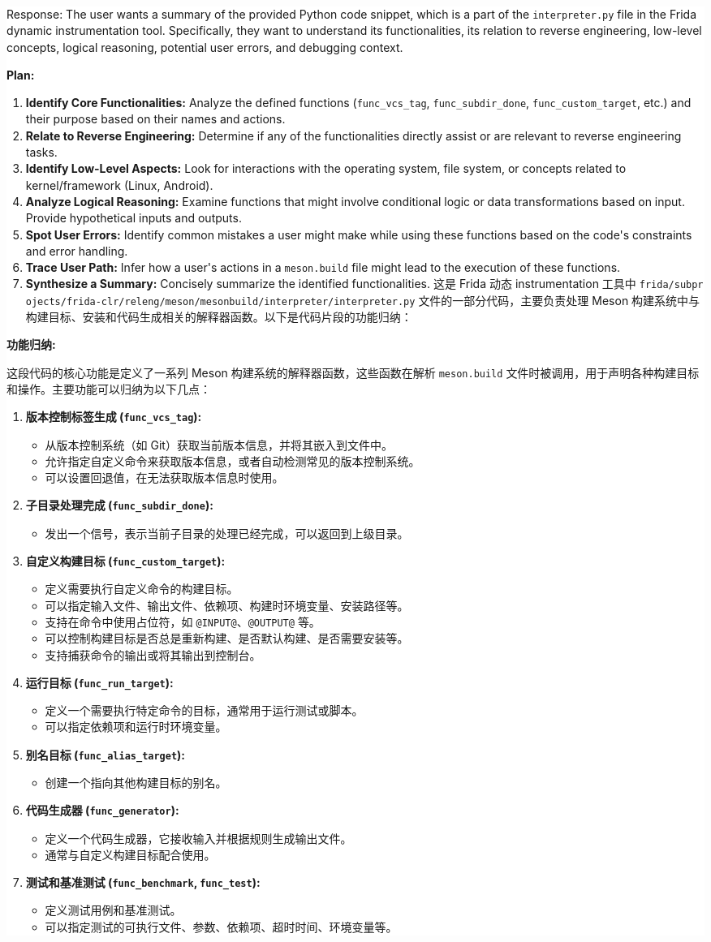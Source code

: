 Response:
The user wants a summary of the provided Python code snippet, which is a part of the `interpreter.py` file in the Frida dynamic instrumentation tool. Specifically, they want to understand its functionalities, its relation to reverse engineering, low-level concepts, logical reasoning, potential user errors, and debugging context.

**Plan:**

1. **Identify Core Functionalities:** Analyze the defined functions (`func_vcs_tag`, `func_subdir_done`, `func_custom_target`, etc.) and their purpose based on their names and actions.
2. **Relate to Reverse Engineering:** Determine if any of the functionalities directly assist or are relevant to reverse engineering tasks.
3. **Identify Low-Level Aspects:** Look for interactions with the operating system, file system, or concepts related to kernel/framework (Linux, Android).
4. **Analyze Logical Reasoning:** Examine functions that might involve conditional logic or data transformations based on input. Provide hypothetical inputs and outputs.
5. **Spot User Errors:** Identify common mistakes a user might make while using these functions based on the code's constraints and error handling.
6. **Trace User Path:**  Infer how a user's actions in a `meson.build` file might lead to the execution of these functions.
7. **Synthesize a Summary:** Concisely summarize the identified functionalities.
这是 Frida 动态 instrumentation 工具中 `frida/subprojects/frida-clr/releng/meson/mesonbuild/interpreter/interpreter.py` 文件的一部分代码，主要负责处理 Meson 构建系统中与构建目标、安装和代码生成相关的解释器函数。以下是代码片段的功能归纳：

**功能归纳:**

这段代码的核心功能是定义了一系列 Meson 构建系统的解释器函数，这些函数在解析 `meson.build` 文件时被调用，用于声明各种构建目标和操作。主要功能可以归纳为以下几点：

1. **版本控制标签生成 (`func_vcs_tag`):**
   -  从版本控制系统（如 Git）获取当前版本信息，并将其嵌入到文件中。
   -  允许指定自定义命令来获取版本信息，或者自动检测常见的版本控制系统。
   -  可以设置回退值，在无法获取版本信息时使用。

2. **子目录处理完成 (`func_subdir_done`):**
   -  发出一个信号，表示当前子目录的处理已经完成，可以返回到上级目录。

3. **自定义构建目标 (`func_custom_target`):**
   -  定义需要执行自定义命令的构建目标。
   -  可以指定输入文件、输出文件、依赖项、构建时环境变量、安装路径等。
   -  支持在命令中使用占位符，如 `@INPUT@`、`@OUTPUT@` 等。
   -  可以控制构建目标是否总是重新构建、是否默认构建、是否需要安装等。
   -  支持捕获命令的输出或将其输出到控制台。

4. **运行目标 (`func_run_target`):**
   -  定义一个需要执行特定命令的目标，通常用于运行测试或脚本。
   -  可以指定依赖项和运行时环境变量。

5. **别名目标 (`func_alias_target`):**
   -  创建一个指向其他构建目标的别名。

6. **代码生成器 (`func_generator`):**
   -  定义一个代码生成器，它接收输入并根据规则生成输出文件。
   -  通常与自定义构建目标配合使用。

7. **测试和基准测试 (`func_benchmark`, `func_test`):**
   -  定义测试用例和基准测试。
   -  可以指定测试的可执行文件、参数、依赖项、超时时间、环境变量等。

